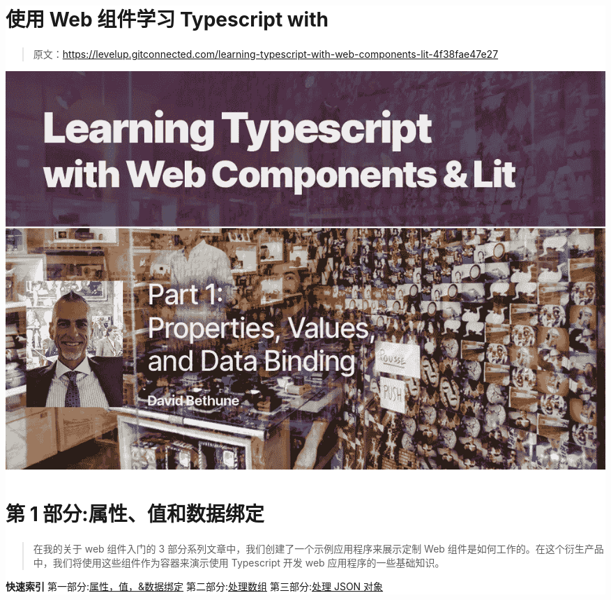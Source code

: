 # 使用 Web 组件学习 Typescript with

> 原文：<https://levelup.gitconnected.com/learning-typescript-with-web-components-lit-4f38fae47e27>

![](img/9fc66cf3db8c984f59432a40083172d7.png)

# 第 1 部分:属性、值和数据绑定

> 在我的关于 web 组件入门的 3 部分系列文章中，我们创建了一个示例应用程序来展示定制 Web 组件是如何工作的。在这个衍生产品中，我们将使用这些组件作为容器来演示使用 Typescript 开发 web 应用程序的一些基础知识。

**快速索引** 第一部分:[属性，值，&数据绑定](/learning-typescript-with-web-components-lit-4f38fae47e27)
第二部分:[处理数组](/learning-typescript-with-web-components-part-2-9798ec0b67e2)
第三部分:[处理 JSON 对象](/learning-typescript-with-web-components-part-3-a599c8d26213)

